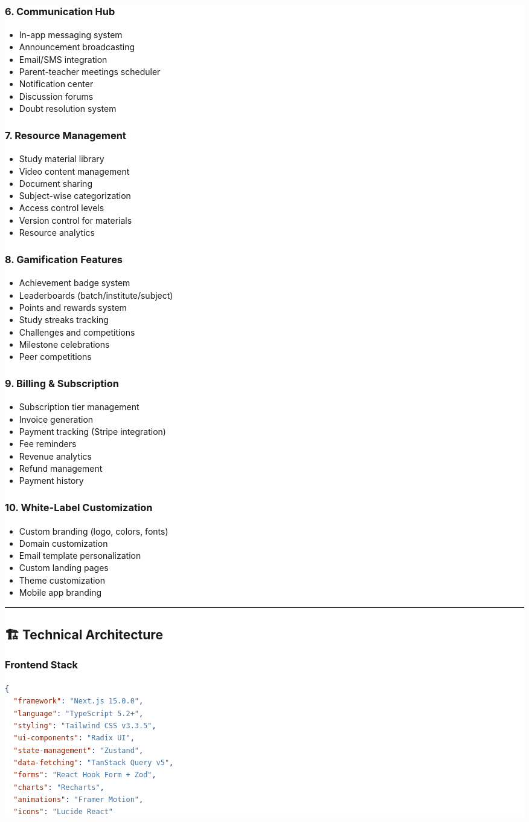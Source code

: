 ### 6. Communication Hub
- In-app messaging system
- Announcement broadcasting
- Email/SMS integration
- Parent-teacher meetings scheduler
- Notification center
- Discussion forums
- Doubt resolution system

### 7. Resource Management
- Study material library
- Video content management
- Document sharing
- Subject-wise categorization
- Access control levels
- Version control for materials
- Resource analytics

### 8. Gamification Features
- Achievement badge system
- Leaderboards (batch/institute/subject)
- Points and rewards system
- Study streaks tracking
- Challenges and competitions
- Milestone celebrations
- Peer competitions

### 9. Billing & Subscription
- Subscription tier management
- Invoice generation
- Payment tracking (Stripe integration)
- Fee reminders
- Revenue analytics
- Refund management
- Payment history

### 10. White-Label Customization
- Custom branding (logo, colors, fonts)
- Domain customization
- Email template personalization
- Custom landing pages
- Theme customization
- Mobile app branding

---

## 🏗️ Technical Architecture

### Frontend Stack
```json
{
  "framework": "Next.js 15.0.0",
  "language": "TypeScript 5.2+",
  "styling": "Tailwind CSS v3.3.5",
  "ui-components": "Radix UI",
  "state-management": "Zustand",
  "data-fetching": "TanStack Query v5",
  "forms": "React Hook Form + Zod",
  "charts": "Recharts",
  "animations": "Framer Motion",
  "icons": "Lucide React"
```